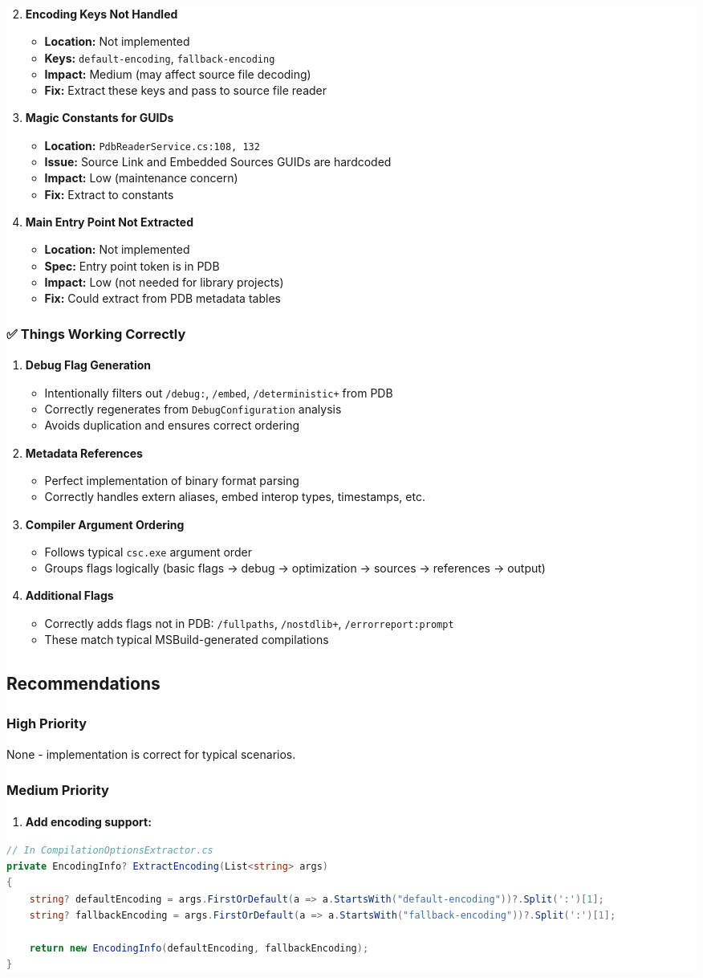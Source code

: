 2. **Encoding Keys Not Handled**
   - **Location:** Not implemented
   - **Keys:** `default-encoding`, `fallback-encoding`
   - **Impact:** Medium (may affect source file decoding)
   - **Fix:** Extract these keys and pass to source file reader

3. **Magic Constants for GUIDs**
   - **Location:** `PdbReaderService.cs:108, 132`
   - **Issue:** Source Link and Embedded Sources GUIDs are hardcoded
   - **Impact:** Low (maintenance concern)
   - **Fix:** Extract to constants

4. **Main Entry Point Not Extracted**
   - **Location:** Not implemented
   - **Spec:** Entry point token is in PDB
   - **Impact:** Low (not needed for library projects)
   - **Fix:** Could extract from PDB metadata tables

### ✅ Things Working Correctly

1. **Debug Flag Generation**
   - Intentionally filters out `/debug:`, `/embed`, `/deterministic+` from PDB
   - Correctly regenerates from `DebugConfiguration` analysis
   - Avoids duplication and ensures correct ordering

2. **Metadata References**
   - Perfect implementation of binary format parsing
   - Correctly handles extern aliases, embed interop types, timestamps, etc.

3. **Compiler Argument Ordering**
   - Follows typical `csc.exe` argument order
   - Groups flags logically (basic flags → debug → optimization → sources → references → output)

4. **Additional Flags**
   - Correctly adds flags not in PDB: `/fullpaths`, `/nostdlib+`, `/errorreport:prompt`
   - These match typical MSBuild-generated compilations

## Recommendations

### High Priority
None - implementation is correct for typical scenarios.

### Medium Priority

1. **Add encoding support:**
```csharp
// In CompilationOptionsExtractor.cs
private EncodingInfo? ExtractEncoding(List<string> args)
{
    string? defaultEncoding = args.FirstOrDefault(a => a.StartsWith("default-encoding"))?.Split(':')[1];
    string? fallbackEncoding = args.FirstOrDefault(a => a.StartsWith("fallback-encoding"))?.Split(':')[1];
    
    return new EncodingInfo(defaultEncoding, fallbackEncoding);
}
```
